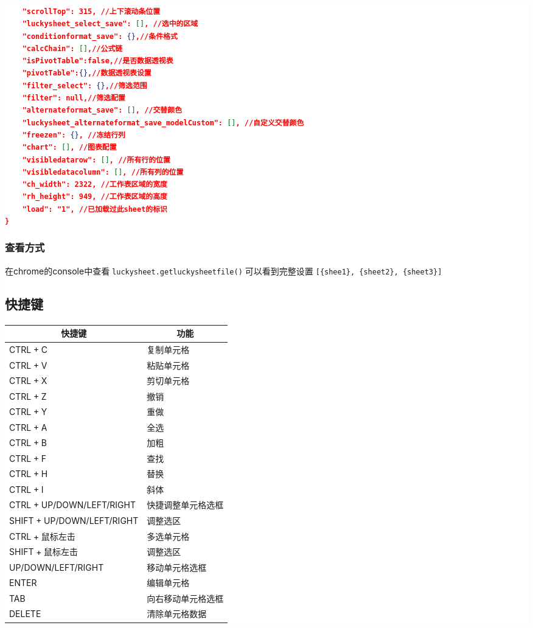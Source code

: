 ```json
	"scrollTop": 315, //上下滚动条位置
	"luckysheet_select_save": [], //选中的区域
	"conditionformat_save": {},//条件格式
	"calcChain": [],//公式链
	"isPivotTable":false,//是否数据透视表
	"pivotTable":{},//数据透视表设置
	"filter_select": {},//筛选范围
	"filter": null,//筛选配置
	"alternateformat_save": [], //交替颜色
	"luckysheet_alternateformat_save_modelCustom": [], //自定义交替颜色	
	"freezen": {}, //冻结行列
	"chart": [], //图表配置
	"visibledatarow": [], //所有行的位置
	"visibledatacolumn": [], //所有列的位置
	"ch_width": 2322, //工作表区域的宽度
	"rh_height": 949, //工作表区域的高度
	"load": "1", //已加载过此sheet的标识
}
```
### 查看方式
在chrome的console中查看
`luckysheet.getluckysheetfile()`
可以看到完整设置
`[{shee1}, {sheet2}, {sheet3}]`

## 快捷键

| 快捷键 | 功能 |
| ------------ | ------------ |
|  CTRL + C | 复制单元格 |
|  CTRL + V | 粘贴单元格 |
|  CTRL + X | 剪切单元格 |
|  CTRL + Z | 撤销 |
|  CTRL + Y | 重做 |
|  CTRL + A | 全选 |
|  CTRL + B | 加粗 |
|  CTRL + F | 查找 |
|  CTRL + H | 替换 |
|  CTRL + I | 斜体 |
|  CTRL + UP/DOWN/LEFT/RIGHT | 快捷调整单元格选框 |
|  SHIFT + UP/DOWN/LEFT/RIGHT | 调整选区 |
|  CTRL + 鼠标左击 | 多选单元格 |
|  SHIFT + 鼠标左击 | 调整选区 |
|  UP/DOWN/LEFT/RIGHT | 移动单元格选框 |
|  ENTER | 编辑单元格 |
|  TAB | 向右移动单元格选框 |
|  DELETE | 清除单元格数据 |

